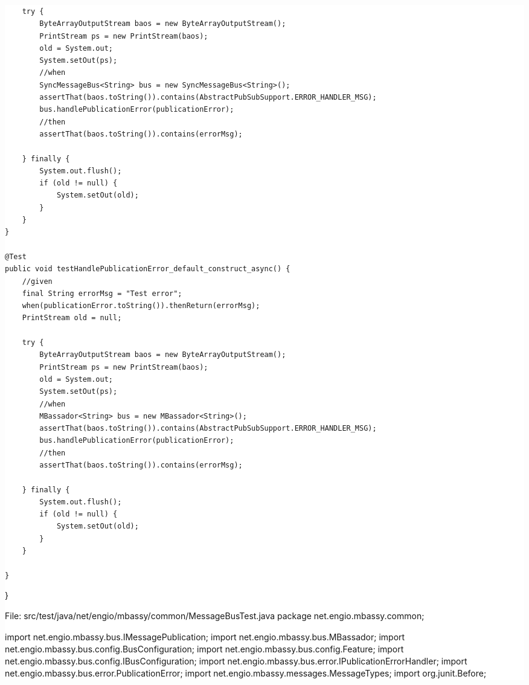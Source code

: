         try {
            ByteArrayOutputStream baos = new ByteArrayOutputStream();
            PrintStream ps = new PrintStream(baos);
            old = System.out;
            System.setOut(ps);
            //when
            SyncMessageBus<String> bus = new SyncMessageBus<String>();
            assertThat(baos.toString()).contains(AbstractPubSubSupport.ERROR_HANDLER_MSG);
            bus.handlePublicationError(publicationError);
            //then
            assertThat(baos.toString()).contains(errorMsg);

        } finally {
            System.out.flush();
            if (old != null) {
                System.setOut(old);
            }
        }
    }

    @Test
    public void testHandlePublicationError_default_construct_async() {
        //given
        final String errorMsg = "Test error";
        when(publicationError.toString()).thenReturn(errorMsg);
        PrintStream old = null;

        try {
            ByteArrayOutputStream baos = new ByteArrayOutputStream();
            PrintStream ps = new PrintStream(baos);
            old = System.out;
            System.setOut(ps);
            //when
            MBassador<String> bus = new MBassador<String>();
            assertThat(baos.toString()).contains(AbstractPubSubSupport.ERROR_HANDLER_MSG);
            bus.handlePublicationError(publicationError);
            //then
            assertThat(baos.toString()).contains(errorMsg);

        } finally {
            System.out.flush();
            if (old != null) {
                System.setOut(old);
            }
        }

    }


}

File: src/test/java/net/engio/mbassy/common/MessageBusTest.java
package net.engio.mbassy.common;

import net.engio.mbassy.bus.IMessagePublication;
import net.engio.mbassy.bus.MBassador;
import net.engio.mbassy.bus.config.BusConfiguration;
import net.engio.mbassy.bus.config.Feature;
import net.engio.mbassy.bus.config.IBusConfiguration;
import net.engio.mbassy.bus.error.IPublicationErrorHandler;
import net.engio.mbassy.bus.error.PublicationError;
import net.engio.mbassy.messages.MessageTypes;
import org.junit.Before;
